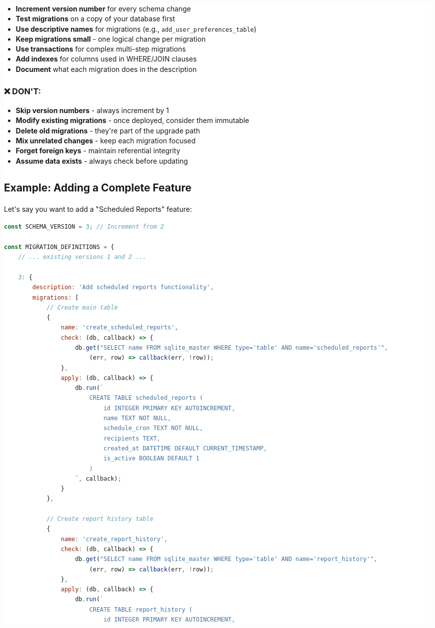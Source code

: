 - **Increment version number** for every schema change
- **Test migrations** on a copy of your database first
- **Use descriptive names** for migrations (e.g., `add_user_preferences_table`)
- **Keep migrations small** - one logical change per migration
- **Use transactions** for complex multi-step migrations
- **Add indexes** for columns used in WHERE/JOIN clauses
- **Document** what each migration does in the description

### ❌ DON'T:

- **Skip version numbers** - always increment by 1
- **Modify existing migrations** - once deployed, consider them immutable
- **Delete old migrations** - they're part of the upgrade path
- **Mix unrelated changes** - keep each migration focused
- **Forget foreign keys** - maintain referential integrity
- **Assume data exists** - always check before updating

## Example: Adding a Complete Feature

Let's say you want to add a "Scheduled Reports" feature:

```javascript
const SCHEMA_VERSION = 3; // Increment from 2

const MIGRATION_DEFINITIONS = {
    // ... existing versions 1 and 2 ...
    
    3: {
        description: 'Add scheduled reports functionality',
        migrations: [
            // Create main table
            {
                name: 'create_scheduled_reports',
                check: (db, callback) => {
                    db.get("SELECT name FROM sqlite_master WHERE type='table' AND name='scheduled_reports'",
                        (err, row) => callback(err, !row));
                },
                apply: (db, callback) => {
                    db.run(`
                        CREATE TABLE scheduled_reports (
                            id INTEGER PRIMARY KEY AUTOINCREMENT,
                            name TEXT NOT NULL,
                            schedule_cron TEXT NOT NULL,
                            recipients TEXT,
                            created_at DATETIME DEFAULT CURRENT_TIMESTAMP,
                            is_active BOOLEAN DEFAULT 1
                        )
                    `, callback);
                }
            },
            
            // Create report history table
            {
                name: 'create_report_history',
                check: (db, callback) => {
                    db.get("SELECT name FROM sqlite_master WHERE type='table' AND name='report_history'",
                        (err, row) => callback(err, !row));
                },
                apply: (db, callback) => {
                    db.run(`
                        CREATE TABLE report_history (
                            id INTEGER PRIMARY KEY AUTOINCREMENT,
```